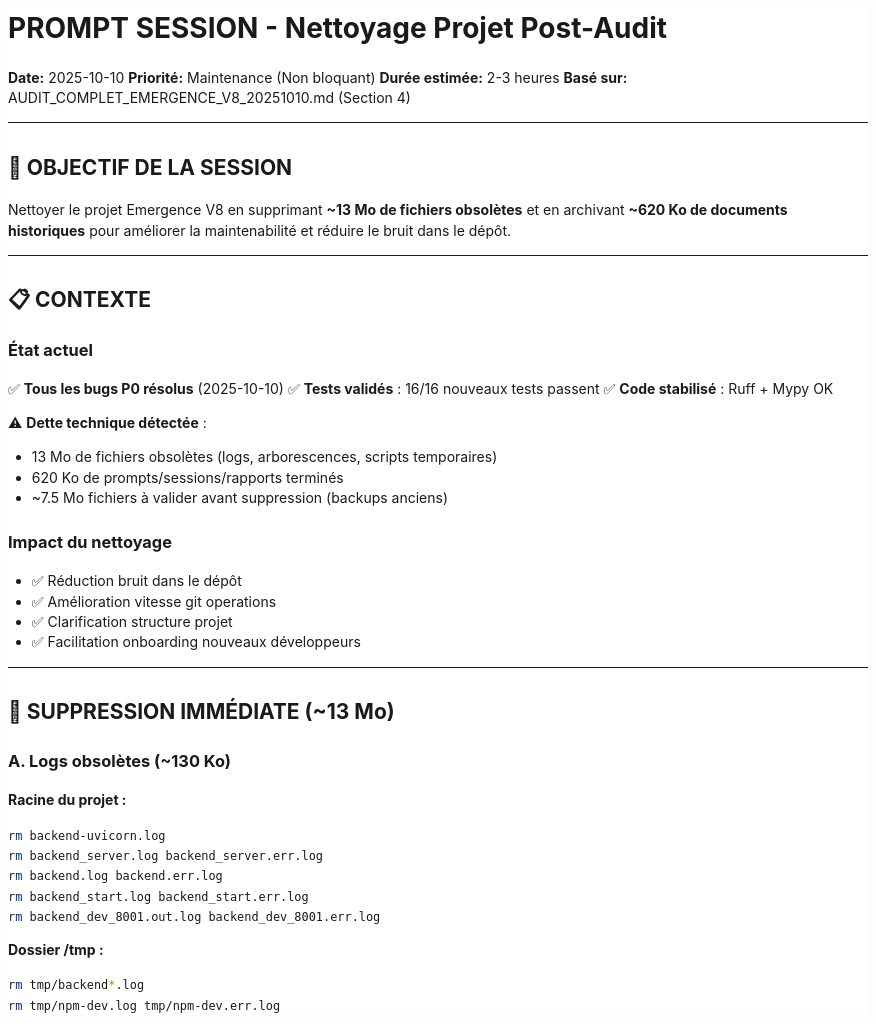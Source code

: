 # PROMPT SESSION - Nettoyage Projet Post-Audit

**Date:** 2025-10-10
**Priorité:** Maintenance (Non bloquant)
**Durée estimée:** 2-3 heures
**Basé sur:** AUDIT_COMPLET_EMERGENCE_V8_20251010.md (Section 4)

---

## 🎯 OBJECTIF DE LA SESSION

Nettoyer le projet Emergence V8 en supprimant **~13 Mo de fichiers obsolètes** et en archivant **~620 Ko de documents historiques** pour améliorer la maintenabilité et réduire le bruit dans le dépôt.

---

## 📋 CONTEXTE

### État actuel
✅ **Tous les bugs P0 résolus** (2025-10-10)
✅ **Tests validés** : 16/16 nouveaux tests passent
✅ **Code stabilisé** : Ruff + Mypy OK

⚠️ **Dette technique détectée** :
- 13 Mo de fichiers obsolètes (logs, arborescences, scripts temporaires)
- 620 Ko de prompts/sessions/rapports terminés
- ~7.5 Mo fichiers à valider avant suppression (backups anciens)

### Impact du nettoyage
- ✅ Réduction bruit dans le dépôt
- ✅ Amélioration vitesse git operations
- ✅ Clarification structure projet
- ✅ Facilitation onboarding nouveaux développeurs

---

## 📁 SUPPRESSION IMMÉDIATE (~13 Mo)

### A. Logs obsolètes (~130 Ko)
**Racine du projet :**
```bash
rm backend-uvicorn.log
rm backend_server.log backend_server.err.log
rm backend.log backend.err.log
rm backend_start.log backend_start.err.log
rm backend_dev_8001.out.log backend_dev_8001.err.log
```

**Dossier /tmp :**
```bash
rm tmp/backend*.log
rm tmp/npm-dev.log tmp/npm-dev.err.log
```
